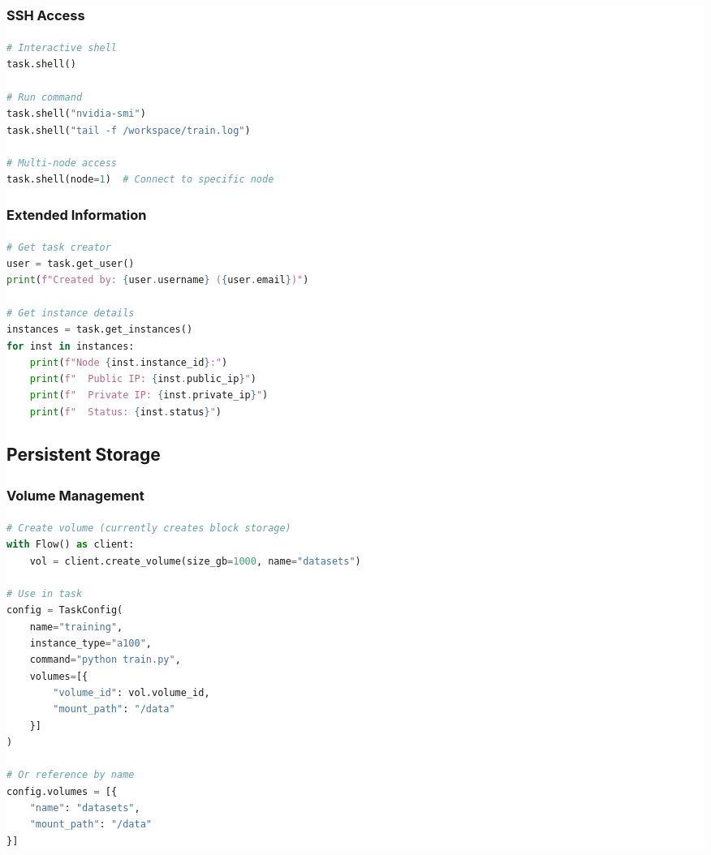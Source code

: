 ### SSH Access

```python
# Interactive shell
task.shell()

# Run command
task.shell("nvidia-smi")
task.shell("tail -f /workspace/train.log")

# Multi-node access
task.shell(node=1)  # Connect to specific node
```

### Extended Information

```python
# Get task creator
user = task.get_user()
print(f"Created by: {user.username} ({user.email})")

# Get instance details
instances = task.get_instances()
for inst in instances:
    print(f"Node {inst.instance_id}:")
    print(f"  Public IP: {inst.public_ip}")
    print(f"  Private IP: {inst.private_ip}")
    print(f"  Status: {inst.status}")
```

## Persistent Storage

### Volume Management

```python
# Create volume (currently creates block storage)
with Flow() as client:
    vol = client.create_volume(size_gb=1000, name="datasets")

# Use in task
config = TaskConfig(
    name="training",
    instance_type="a100",
    command="python train.py",
    volumes=[{
        "volume_id": vol.volume_id,
        "mount_path": "/data"
    }]
)

# Or reference by name
config.volumes = [{
    "name": "datasets",
    "mount_path": "/data"
}]
```
